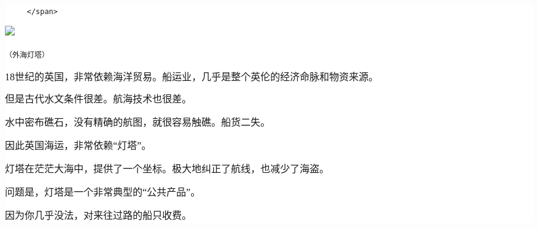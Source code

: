          </span>
</p>
<p>
<img class="" data-backh="314" data-backw="558" data-before-oversubscription-url="https://mmbiz.qpic.cn/mmbiz_jpg/Ok4hZ0tV6r5DEzC73PMHP1tPJvvFCVuDSs43dpMkNtZdJrWmWg1dzrBoxBo8yeNl6gibbZAOiahWukOnNiaH0yTCg/640?wx_fmt=jpeg" data-copyright="0" data-ratio="0.5625" data-s="300,640" data-src="" data-type="jpeg" data-w="960" src="{{ '/img/Ok4hZ0tV6r5DEzC73PMHP1tPJvvFCVuDSs43dpMkNtZdJrWmWg1dzrBoxBo8yeNl6gibbZAOiahWukOnNiaH0yTCg.jpeg' | prepend: site.img | replace: '//','/' }}" style="width: 100%;height: auto;"/>
</p>
<p style="line-height:150%;">
<span style="font-family: 楷体;font-size: 12px;">
          （外海灯塔）
         </span>
<br/>
<span style="font-family:楷体;line-height:150%;font-size:16px;">
</span>
</p>
<p style="line-height:150%;">
<span style="font-family:楷体;line-height:150%;font-size:16px;">
</span>
</p>
<p style="line-height:150%;">
<span style="font-family: 楷体;font-size: 16px;">
          18世纪的英国，非常依赖海洋贸易。船运业，几乎是整个英伦的经济命脉和物资来源。
         </span>
</p>
<p style="line-height:150%;">
<span style="font-family:楷体;line-height:150%;font-size:16px;">
          但是古代水文条件很差。航海技术也很差。
         </span>
</p>
<p style="line-height:150%;">
<span style="font-family:楷体;line-height:150%;font-size:16px;">
          水中密布礁石，没有精确的航图，就很容易触礁。船货二失。
         </span>
</p>
<p style="line-height:150%;">
<span style="font-family:楷体;line-height:150%;font-size:16px;">
</span>
</p>
<p style="line-height:150%;">
<span style="font-family:楷体;line-height:150%;font-size:16px;">
          因此英国海运，非常依赖“灯塔”。
         </span>
</p>
<p style="line-height:150%;">
<span style="font-family:楷体;line-height:150%;font-size:16px;">
          灯塔在茫茫大海中，提供了一个坐标。极大地纠正了航线，也减少了海盗。
         </span>
</p>
<p style="line-height:150%;">
<span style="font-family:楷体;line-height:150%;font-size:16px;">
</span>
</p>
<p style="line-height:150%;">
<span style="font-family:楷体;line-height:150%;font-size:16px;">
</span>
</p>
<p style="line-height:150%;">
<span style="font-family:楷体;line-height:150%;font-size:16px;">
          问题是，灯塔是一个非常典型的“公共产品”。
         </span>
</p>
<p style="line-height:150%;">
<span style="font-family:楷体;line-height:150%;font-size:16px;">
          因为你几乎没法，对来往过路的船只收费。
         </span>